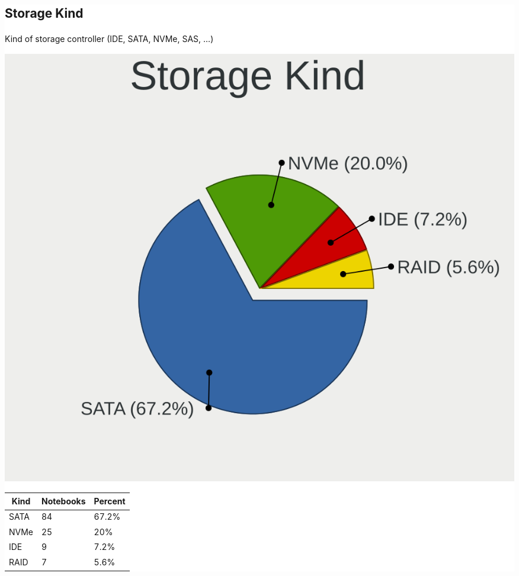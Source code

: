 Storage Kind
------------

Kind of storage controller (IDE, SATA, NVMe, SAS, ...)

![Storage Kind](./images/pie_chart_bsd/storage_kind.svg)


| Kind | Notebooks | Percent |
|------|-----------|---------|
| SATA | 84        | 67.2%   |
| NVMe | 25        | 20%     |
| IDE  | 9         | 7.2%    |
| RAID | 7         | 5.6%    |

